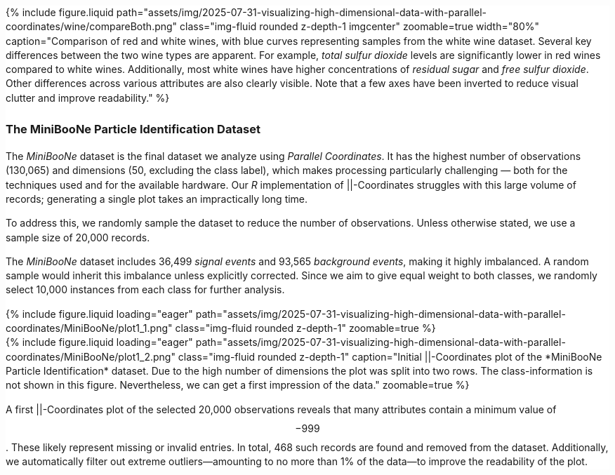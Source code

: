 
{% include figure.liquid 
   path="assets/img/2025-07-31-visualizing-high-dimensional-data-with-parallel-coordinates/wine/compareBoth.png" 
   class="img-fluid rounded z-depth-1 imgcenter" 
   zoomable=true 
   width="80%"  
   caption="Comparison of red and white wines, with blue curves representing samples from the white wine dataset. Several key differences between the two wine types are apparent. For example, *total sulfur dioxide* levels are significantly lower in red wines compared to white wines. Additionally, most white wines have higher concentrations of *residual sugar* and *free sulfur dioxide*. Other differences across various attributes are also clearly visible. Note that a few axes have been inverted to reduce visual clutter and improve readability."
%}


### The MiniBooNe Particle Identification Dataset

The *MiniBooNe* dataset is the final dataset we analyze using *Parallel Coordinates*. It has the highest number of observations (130,065) and dimensions (50, excluding the class label), which makes processing particularly challenging — both for the techniques used and for the available hardware. Our *R* implementation of &#x7C;&#x7C;-Coordinates struggles with this large volume of records; generating a single plot takes an impractically long time.

To address this, we randomly sample the dataset to reduce the number of observations. Unless otherwise stated, we use a sample size of 20,000 records.

The *MiniBooNe* dataset includes 36,499 *signal events* and 93,565 *background events*, making it highly imbalanced. A random sample would inherit this imbalance unless explicitly corrected. Since we aim to give equal weight to both classes, we randomly select 10,000 instances from each class for further analysis.


<div class="row mt-3">
        {% include figure.liquid loading="eager" path="assets/img/2025-07-31-visualizing-high-dimensional-data-with-parallel-coordinates/MiniBooNe/plot1_1.png" class="img-fluid rounded z-depth-1" 
		zoomable=true %}
</div>
<div class="row mt-3">
        {% include figure.liquid loading="eager" 
		path="assets/img/2025-07-31-visualizing-high-dimensional-data-with-parallel-coordinates/MiniBooNe/plot1_2.png" 
		class="img-fluid rounded z-depth-1" 
		caption="Initial &#x7C;&#x7C;-Coordinates plot of the *MiniBooNe Particle Identification* dataset. Due to the high number of dimensions the plot was split into two rows. The class-information is not shown in this figure. Nevertheless, we can get a first impression of the data." 
		zoomable=true  %}
</div>


A first &#x7C;&#x7C;-Coordinates plot of the selected 20,000 observations reveals that many attributes contain a minimum value of $$-999$$. These likely represent missing or invalid entries. In total, 468 such records are found and removed from the dataset. Additionally, we automatically filter out extreme outliers—amounting to no more than 1% of the data—to improve the readability of the plot.
